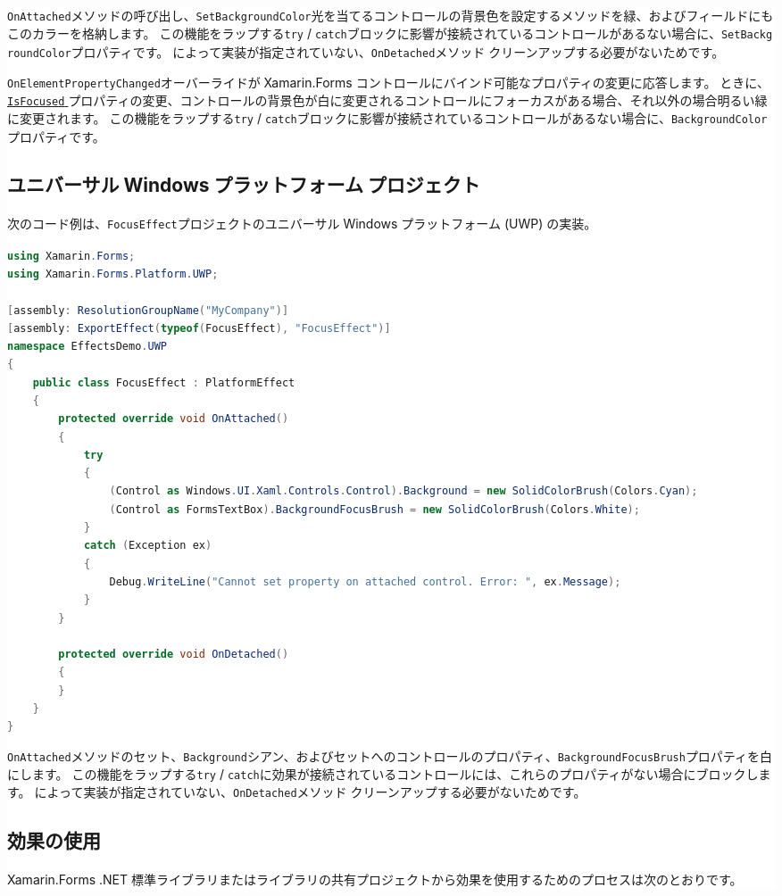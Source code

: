 `OnAttached`メソッドの呼び出し、`SetBackgroundColor`光を当てるコントロールの背景色を設定するメソッドを緑、およびフィールドにもこのカラーを格納します。 この機能をラップする`try` / `catch`ブロックに影響が接続されているコントロールがあるない場合に、`SetBackgroundColor`プロパティです。 によって実装が指定されていない、`OnDetached`メソッド クリーンアップする必要がないためです。

`OnElementPropertyChanged`オーバーライドが Xamarin.Forms コントロールにバインド可能なプロパティの変更に応答します。 ときに、 [ `IsFocused` ](https://developer.xamarin.com/api/property/Xamarin.Forms.VisualElement.IsFocused/)プロパティの変更、コントロールの背景色が白に変更されるコントロールにフォーカスがある場合、それ以外の場合明るい緑に変更されます。 この機能をラップする`try` / `catch`ブロックに影響が接続されているコントロールがあるない場合に、`BackgroundColor`プロパティです。

## <a name="universal-windows-platform-projects"></a>ユニバーサル Windows プラットフォーム プロジェクト

次のコード例は、`FocusEffect`プロジェクトのユニバーサル Windows プラットフォーム (UWP) の実装。

```csharp
using Xamarin.Forms;
using Xamarin.Forms.Platform.UWP;

[assembly: ResolutionGroupName("MyCompany")]
[assembly: ExportEffect(typeof(FocusEffect), "FocusEffect")]
namespace EffectsDemo.UWP
{
    public class FocusEffect : PlatformEffect
    {
        protected override void OnAttached()
        {
            try
            {
                (Control as Windows.UI.Xaml.Controls.Control).Background = new SolidColorBrush(Colors.Cyan);
                (Control as FormsTextBox).BackgroundFocusBrush = new SolidColorBrush(Colors.White);
            }
            catch (Exception ex)
            {
                Debug.WriteLine("Cannot set property on attached control. Error: ", ex.Message);
            }
        }

        protected override void OnDetached()
        {
        }
    }
}
```

`OnAttached`メソッドのセット、`Background`シアン、およびセットへのコントロールのプロパティ、`BackgroundFocusBrush`プロパティを白にします。 この機能をラップする`try` / `catch`に効果が接続されているコントロールには、これらのプロパティがない場合にブロックします。 によって実装が指定されていない、`OnDetached`メソッド クリーンアップする必要がないためです。

## <a name="consuming-the-effect"></a>効果の使用

Xamarin.Forms .NET 標準ライブラリまたはライブラリの共有プロジェクトから効果を使用するためのプロセスは次のとおりです。
